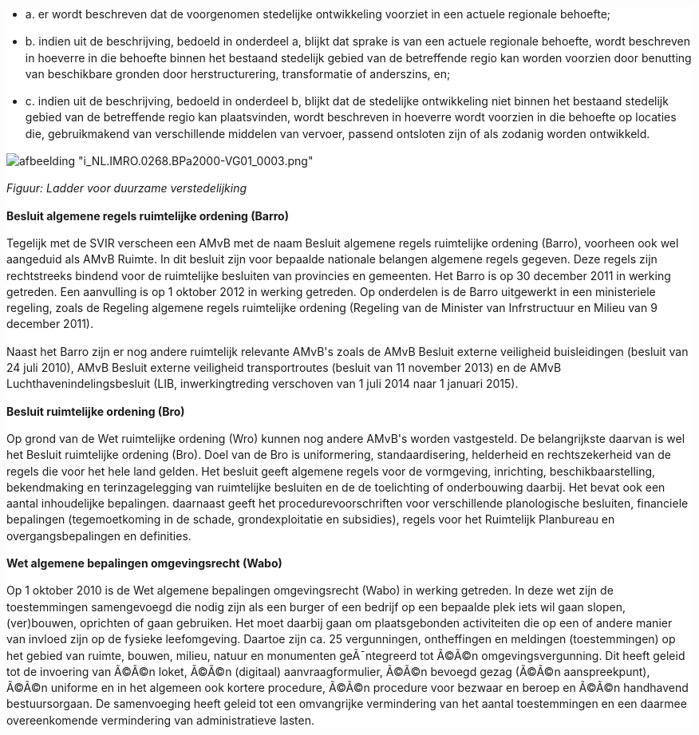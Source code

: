 * a. er wordt beschreven dat de voorgenomen stedelijke ontwikkeling voorziet in een actuele regionale behoefte;

* b. indien uit de beschrijving, bedoeld in onderdeel a, blijkt dat sprake is van een actuele regionale behoefte, wordt beschreven in hoeverre in die behoefte binnen het bestaand stedelijk gebied van de betreffende regio kan worden voorzien door benutting van beschikbare gronden door herstructurering, transformatie of anderszins, en;

* c. indien uit de beschrijving, bedoeld in onderdeel b, blijkt dat de stedelijke ontwikkeling niet binnen het bestaand stedelijk gebied van de betreffende regio kan plaatsvinden, wordt beschreven in hoeverre wordt voorzien in die behoefte op locaties die, gebruikmakend van verschillende middelen van vervoer, passend ontsloten zijn of als zodanig worden ontwikkeld.

![afbeelding "i_NL.IMRO.0268.BPa2000-VG01_0003.png"](i_NL.IMRO.0268.BPa2000-VG01_0003.png)

*Figuur: Ladder voor duurzame verstedelijking*

**Besluit algemene regels ruimtelijke ordening (Barro)**

Tegelijk met de SVIR verscheen een AMvB met de naam Besluit algemene regels ruimtelijke ordening (Barro), voorheen ook wel aangeduid als AMvB Ruimte. In dit besluit zijn voor bepaalde nationale belangen algemene regels gegeven. Deze regels zijn rechtstreeks bindend voor de ruimtelijke besluiten van provincies en gemeenten. Het Barro is op 30 december 2011 in werking getreden. Een aanvulling is op 1 oktober 2012 in werking getreden. Op onderdelen is de Barro uitgewerkt in een ministeriele regeling, zoals de Regeling algemene regels ruimtelijke ordening (Regeling van de Minister van Infrstructuur en Milieu van 9 december 2011\).

Naast het Barro zijn er nog andere ruimtelijk relevante AMvB's zoals de AMvB Besluit externe veiligheid buisleidingen (besluit van 24 juli 2010\), AMvB Besluit externe veiligheid transportroutes (besluit van 11 november 2013\) en de AMvB Luchthavenindelingsbesluit (LIB, inwerkingtreding verschoven van 1 juli 2014 naar 1 januari 2015\).

**Besluit ruimtelijke ordening (Bro)**

Op grond van de Wet ruimtelijke ordening (Wro) kunnen nog andere AMvB's worden vastgesteld. De belangrijkste daarvan is wel het Besluit ruimtelijke ordening (Bro). Doel van de Bro is uniformering, standaardisering, helderheid en rechtszekerheid van de regels die voor het hele land gelden. Het besluit geeft algemene regels voor de vormgeving, inrichting, beschikbaarstelling, bekendmaking en terinzagelegging van ruimtelijke besluiten en de de toelichting of onderbouwing daarbij. Het bevat ook een aantal inhoudelijke bepalingen. daarnaast geeft het procedurevoorschriften voor verschillende planologische besluiten, financiele bepalingen (tegemoetkoming in de schade, grondexploitatie en subsidies), regels voor het Ruimtelijk Planbureau en overgangsbepalingen en definities.

**Wet algemene bepalingen omgevingsrecht (Wabo)**

Op 1 oktober 2010 is de Wet algemene bepalingen omgevingsrecht (Wabo) in werking getreden. In deze wet zijn de toestemmingen samengevoegd die nodig zijn als een burger of een bedrijf op een bepaalde plek iets wil gaan slopen, (ver)bouwen, oprichten of gaan gebruiken. Het moet daarbij gaan om plaatsgebonden activiteiten die op een of andere manier van invloed zijn op de fysieke leefomgeving. Daartoe zijn ca. 25 vergunningen, ontheffingen en meldingen (toestemmingen) op het gebied van ruimte, bouwen, milieu, natuur en monumenten geÃ¯ntegreerd tot Ã©Ã©n omgevingsvergunning. Dit heeft geleid tot de invoering van Ã©Ã©n loket, Ã©Ã©n (digitaal) aanvraagformulier, Ã©Ã©n bevoegd gezag (Ã©Ã©n aanspreekpunt), Ã©Ã©n uniforme en in het algemeen ook kortere procedure, Ã©Ã©n procedure voor bezwaar en beroep en Ã©Ã©n handhavend bestuursorgaan. De samenvoeging heeft geleid tot een omvangrijke vermindering van het aantal toestemmingen en een daarmee overeenkomende vermindering van administratieve lasten.
